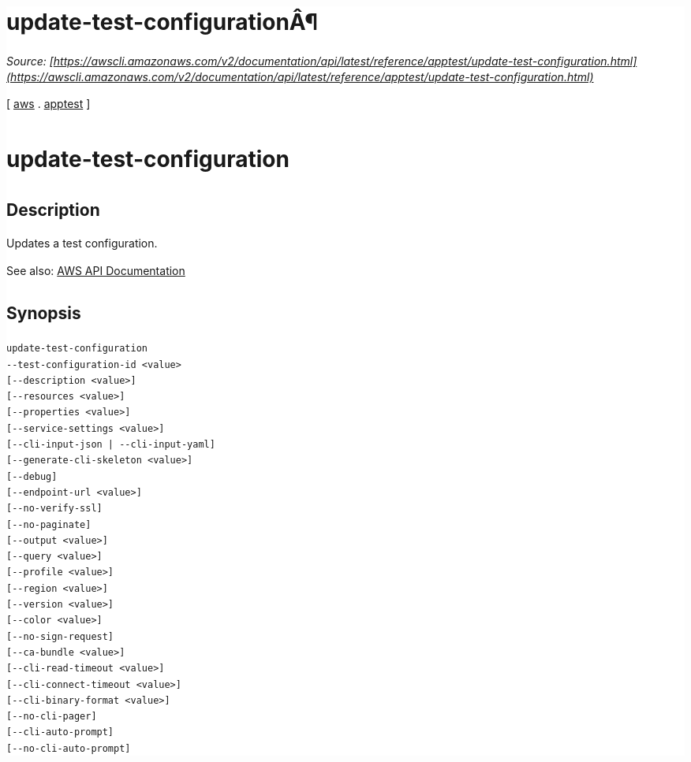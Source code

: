 # update-test-configurationÂ¶

*Source: [https://awscli.amazonaws.com/v2/documentation/api/latest/reference/apptest/update-test-configuration.html](https://awscli.amazonaws.com/v2/documentation/api/latest/reference/apptest/update-test-configuration.html)*

[ [aws](https://awscli.amazonaws.com/v2/documentation/api/latest/reference/index.html#cli-aws) . [apptest](https://awscli.amazonaws.com/v2/documentation/api/latest/reference/apptest/index.html#cli-aws-apptest) ]

# update-test-configuration

## Description

Updates a test configuration.

See also: [AWS API Documentation](https://docs.aws.amazon.com/goto/WebAPI/apptest-2022-12-06/UpdateTestConfiguration)

## Synopsis

```
update-test-configuration
--test-configuration-id <value>
[--description <value>]
[--resources <value>]
[--properties <value>]
[--service-settings <value>]
[--cli-input-json | --cli-input-yaml]
[--generate-cli-skeleton <value>]
[--debug]
[--endpoint-url <value>]
[--no-verify-ssl]
[--no-paginate]
[--output <value>]
[--query <value>]
[--profile <value>]
[--region <value>]
[--version <value>]
[--color <value>]
[--no-sign-request]
[--ca-bundle <value>]
[--cli-read-timeout <value>]
[--cli-connect-timeout <value>]
[--cli-binary-format <value>]
[--no-cli-pager]
[--cli-auto-prompt]
[--no-cli-auto-prompt]
```
